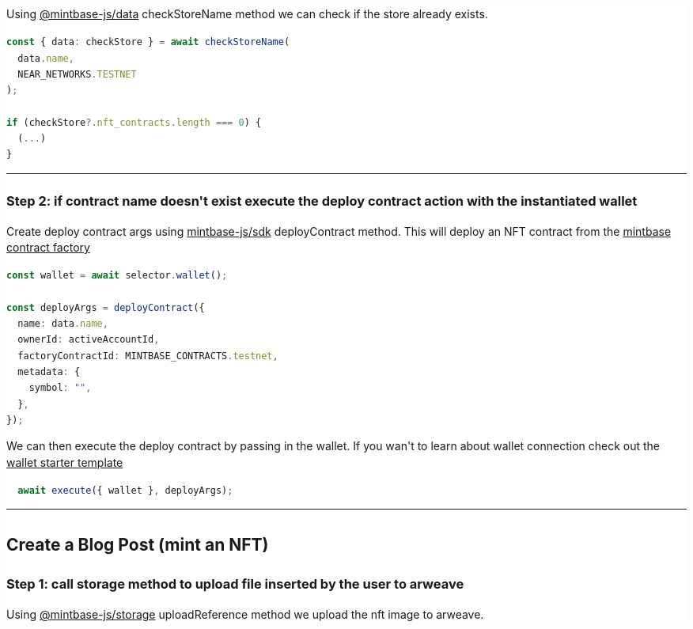 Using [@mintbase-js/data](https://docs.mintbase.xyz/dev/mintbase-sdk-ref/data/api/checkstorename) checkStoreName method we can check if the store already exists.

```typescript
const { data: checkStore } = await checkStoreName(
  data.name,
  NEAR_NETWORKS.TESTNET
);

if (checkStore?.nft_contracts.length === 0) {
  (...)
}
```

<hr class="subsection" />

### Step 2: if contract name doesn't exist execute the deploy contract action with the instantiated wallet

Create deploy contract args using [mintbase-js/sdk](https://docs.mintbase.xyz/dev/mintbase-sdk-ref/sdk/deploycontract) deployContract method. This will deploy an NFT contract from the [mintbase contract factory](https://github.com/Mintbase/mb-contracts/tree/main/mb-factory-v1)

```typescript
const wallet = await selector.wallet();

const deployArgs = deployContract({
  name: data.name,
  ownerId: activeAccountId,
  factoryContractId: MINTBASE_CONTRACTS.testnet,
  metadata: {
    symbol: "",
  },
});
```

We can then execute the deploy contract by passing in the wallet. If you wan't to learn about wallet connection check out the [wallet starter template](https://templates.mintbase.xyz/templates/starter-next)

```typescript
  await execute({ wallet }, deployArgs);
```

---

## Create a Blog Post (mint an NFT)

### Step 1: call storage method to upload file inserted by the user to arweave

Using [@mintbase-js/storage](https://docs.mintbase.xyz/dev/mintbase-sdk-ref/storage#uploadreference-referenceobject-referenceobject-arweaveresponse) uploadReference method we upload the nft image to arweave.
